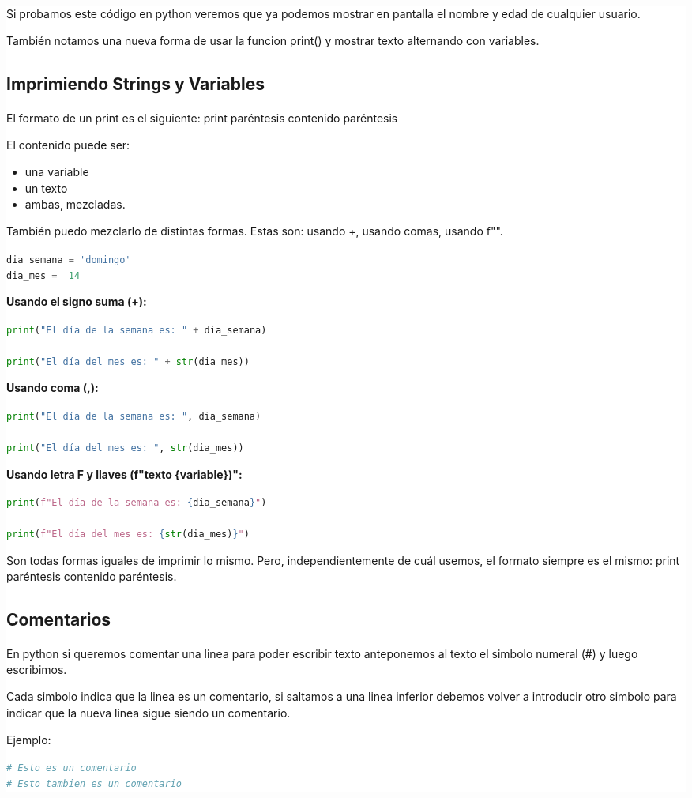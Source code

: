 Si probamos este código en python veremos que ya podemos mostrar en pantalla el nombre y edad de cualquier usuario.

También notamos una nueva forma de usar la funcion print() y mostrar texto alternando con variables.

## Imprimiendo Strings y Variables

El formato de un print es el siguiente: print paréntesis contenido paréntesis

El contenido puede ser:

- una variable
- un texto
- ambas, mezcladas.

También puedo mezclarlo de distintas formas. Estas son: usando +, usando comas, usando f"".

```python
dia_semana = 'domingo'
dia_mes =  14
```

**Usando el signo suma (+):**
```python
print("El día de la semana es: " + dia_semana)

print("El día del mes es: " + str(dia_mes))
```

**Usando coma (,):**
```python
print("El día de la semana es: ", dia_semana)

print("El día del mes es: ", str(dia_mes))
```

**Usando letra F y llaves (f"texto {variable})":**
```python
print(f"El día de la semana es: {dia_semana}")

print(f"El día del mes es: {str(dia_mes)}")
```
Son todas formas iguales de imprimir lo mismo. Pero, independientemente de cuál usemos, el formato siempre es el mismo: print paréntesis contenido paréntesis.

## Comentarios

En python si queremos comentar una linea para poder escribir texto anteponemos al texto el simbolo numeral (#) y luego escribimos.

Cada simbolo indica que la linea es un comentario, si saltamos a una linea inferior debemos volver a introducir otro simbolo para indicar que la nueva linea sigue siendo un comentario.

Ejemplo: 

```python
# Esto es un comentario
# Esto tambien es un comentario
```
